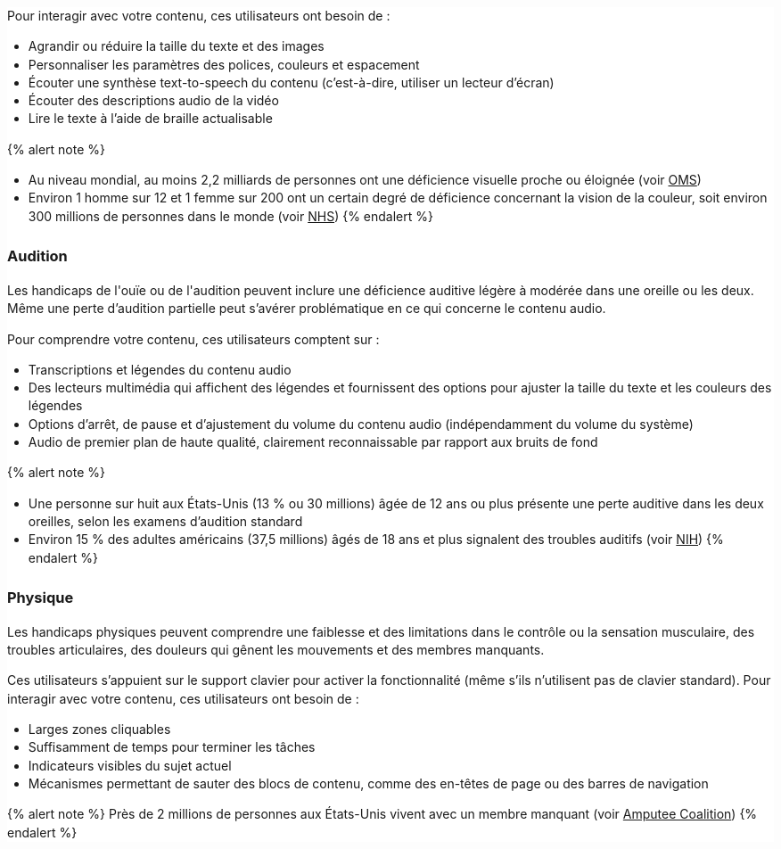 Pour interagir avec votre contenu, ces utilisateurs ont besoin de :

- Agrandir ou réduire la taille du texte et des images
- Personnaliser les paramètres des polices, couleurs et espacement
- Écouter une synthèse text-to-speech du contenu (c’est-à-dire, utiliser un lecteur d’écran)
- Écouter des descriptions audio de la vidéo
- Lire le texte à l’aide de braille actualisable

{% alert note %}
- Au niveau mondial, au moins 2,2 milliards de personnes ont une déficience visuelle proche ou éloignée (voir [OMS](https://www.who.int/news-room/fact-sheets/detail/blindness-and-visual-impairment))
- Environ 1 homme sur 12 et 1 femme sur 200 ont un certain degré de déficience concernant la vision de la couleur, soit environ 300 millions de personnes dans le monde (voir [NHS](https://www.nhs.uk/conditions/colour-vision-deficiency/))
{% endalert %}

### Audition

Les handicaps de l'ouïe ou de l'audition peuvent inclure une déficience auditive légère à modérée dans une oreille ou les deux. Même une perte d’audition partielle peut s’avérer problématique en ce qui concerne le contenu audio.

Pour comprendre votre contenu, ces utilisateurs comptent sur :

- Transcriptions et légendes du contenu audio
- Des lecteurs multimédia qui affichent des légendes et fournissent des options pour ajuster la taille du texte et les couleurs des légendes
- Options d’arrêt, de pause et d’ajustement du volume du contenu audio (indépendamment du volume du système)
- Audio de premier plan de haute qualité, clairement reconnaissable par rapport aux bruits de fond

{% alert note %}
- Une personne sur huit aux États-Unis (13 % ou 30 millions) âgée de 12 ans ou plus présente une perte auditive dans les deux oreilles, selon les examens d’audition standard
- Environ 15 % des adultes américains (37,5 millions) âgés de 18 ans et plus signalent des troubles auditifs (voir [NIH](https://www.nidcd.nih.gov/health/statistics/quick-statistics-hearing))
{% endalert %}

### Physique

Les handicaps physiques peuvent comprendre une faiblesse et des limitations dans le contrôle ou la sensation musculaire, des troubles articulaires, des douleurs qui gênent les mouvements et des membres manquants.

Ces utilisateurs s’appuient sur le support clavier pour activer la fonctionnalité (même s’ils n’utilisent pas de clavier standard). Pour interagir avec votre contenu, ces utilisateurs ont besoin de :

- Larges zones cliquables
- Suffisamment de temps pour terminer les tâches
- Indicateurs visibles du sujet actuel
- Mécanismes permettant de sauter des blocs de contenu, comme des en-têtes de page ou des barres de navigation

{% alert note %}
Près de 2 millions de personnes aux États-Unis vivent avec un membre manquant (voir [Amputee Coalition](https://www.amputee-coalition.org/limb-loss-resource-center/resources-filtered/resources-by-topic/limb-loss-statistics/limb-loss-statistics/#1))
{% endalert %}
